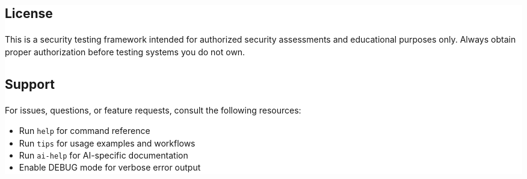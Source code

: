 ## License

This is a security testing framework intended for authorized security assessments and educational purposes only. Always obtain proper authorization before testing systems you do not own.

## Support

For issues, questions, or feature requests, consult the following resources:

- Run `help` for command reference
- Run `tips` for usage examples and workflows
- Run `ai-help` for AI-specific documentation
- Enable DEBUG mode for verbose error output